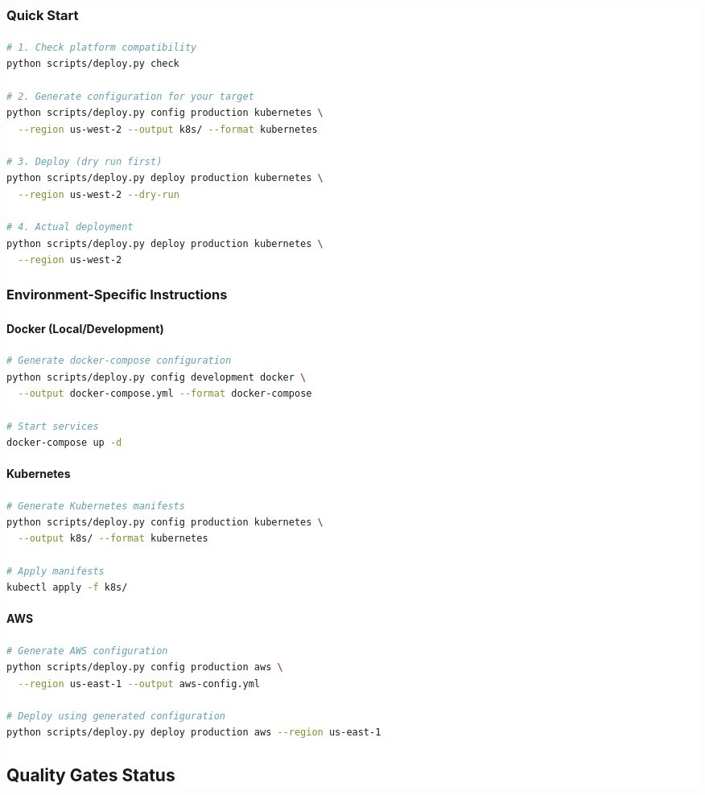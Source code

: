 ### Quick Start

```bash
# 1. Check platform compatibility
python scripts/deploy.py check

# 2. Generate configuration for your target
python scripts/deploy.py config production kubernetes \
  --region us-west-2 --output k8s/ --format kubernetes

# 3. Deploy (dry run first)
python scripts/deploy.py deploy production kubernetes \
  --region us-west-2 --dry-run

# 4. Actual deployment
python scripts/deploy.py deploy production kubernetes \
  --region us-west-2
```

### Environment-Specific Instructions

#### Docker (Local/Development)
```bash
# Generate docker-compose configuration
python scripts/deploy.py config development docker \
  --output docker-compose.yml --format docker-compose

# Start services
docker-compose up -d
```

#### Kubernetes
```bash
# Generate Kubernetes manifests
python scripts/deploy.py config production kubernetes \
  --output k8s/ --format kubernetes

# Apply manifests
kubectl apply -f k8s/
```

#### AWS
```bash
# Generate AWS configuration
python scripts/deploy.py config production aws \
  --region us-east-1 --output aws-config.yml

# Deploy using generated configuration
python scripts/deploy.py deploy production aws --region us-east-1
```

## Quality Gates Status
